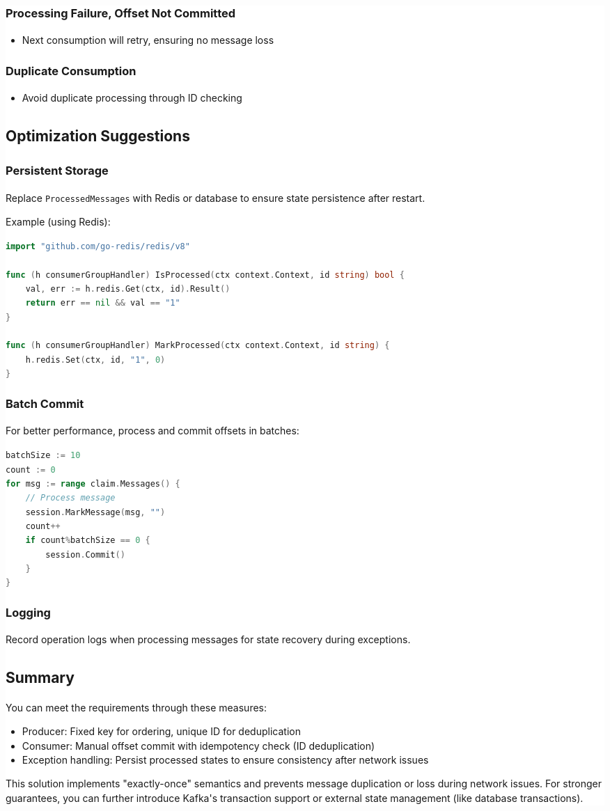 ### Processing Failure, Offset Not Committed
- Next consumption will retry, ensuring no message loss

### Duplicate Consumption
- Avoid duplicate processing through ID checking

## Optimization Suggestions

### Persistent Storage
Replace `ProcessedMessages` with Redis or database to ensure state persistence after restart.

Example (using Redis):
```go
import "github.com/go-redis/redis/v8"

func (h consumerGroupHandler) IsProcessed(ctx context.Context, id string) bool {
    val, err := h.redis.Get(ctx, id).Result()
    return err == nil && val == "1"
}

func (h consumerGroupHandler) MarkProcessed(ctx context.Context, id string) {
    h.redis.Set(ctx, id, "1", 0)
}
```

### Batch Commit
For better performance, process and commit offsets in batches:
```go
batchSize := 10
count := 0
for msg := range claim.Messages() {
    // Process message
    session.MarkMessage(msg, "")
    count++
    if count%batchSize == 0 {
        session.Commit()
    }
}
```

### Logging
Record operation logs when processing messages for state recovery during exceptions.

## Summary

You can meet the requirements through these measures:
- Producer: Fixed key for ordering, unique ID for deduplication
- Consumer: Manual offset commit with idempotency check (ID deduplication)
- Exception handling: Persist processed states to ensure consistency after network issues

This solution implements "exactly-once" semantics and prevents message duplication or loss during network issues. For stronger guarantees, you can further introduce Kafka's transaction support or external state management (like database transactions). 
